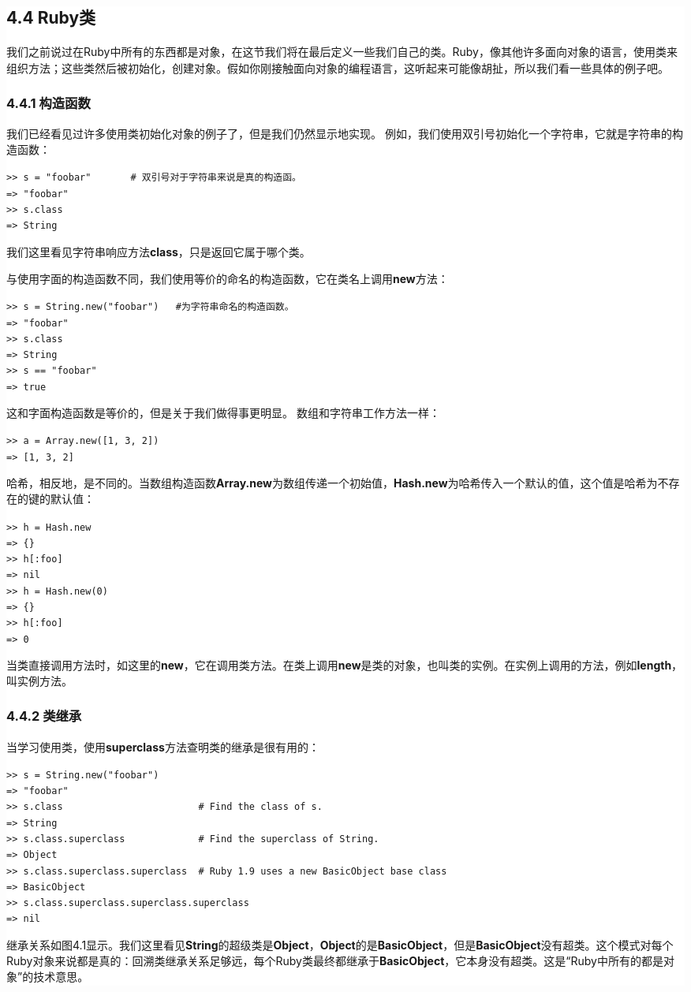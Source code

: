 ## 4.4 Ruby类
我们之前说过在Ruby中所有的东西都是对象，在这节我们将在最后定义一些我们自己的类。Ruby，像其他许多面向对象的语言，使用类来组织方法；这些类然后被初始化，创建对象。假如你刚接触面向对象的编程语言，这听起来可能像胡扯，所以我们看一些具体的例子吧。

### 4.4.1 构造函数
我们已经看见过许多使用类初始化对象的例子了，但是我们仍然显示地实现。
例如，我们使用双引号初始化一个字符串，它就是字符串的构造函数：
```
>> s = "foobar"       # 双引号对于字符串来说是真的构造函。
=> "foobar"
>> s.class
=> String
```
我们这里看见字符串响应方法**class**，只是返回它属于哪个类。

与使用字面的构造函数不同，我们使用等价的命名的构造函数，它在类名上调用**new**方法：
```
>> s = String.new("foobar")   #为字符串命名的构造函数。
=> "foobar"
>> s.class
=> String
>> s == "foobar"
=> true
```

这和字面构造函数是等价的，但是关于我们做得事更明显。
数组和字符串工作方法一样：
```
>> a = Array.new([1, 3, 2])
=> [1, 3, 2]
```
哈希，相反地，是不同的。当数组构造函数**Array.new**为数组传递一个初始值，**Hash.new**为哈希传入一个默认的值，这个值是哈希为不存在的键的默认值：
```
>> h = Hash.new
=> {}
>> h[:foo]
=> nil
>> h = Hash.new(0)
=> {}
>> h[:foo]
=> 0
```

当类直接调用方法时，如这里的**new**，它在调用类方法。在类上调用**new**是类的对象，也叫类的实例。在实例上调用的方法，例如**length**，叫实例方法。

### 4.4.2 类继承
当学习使用类，使用**superclass**方法查明类的继承是很有用的：
```
>> s = String.new("foobar")
=> "foobar"
>> s.class                        # Find the class of s.
=> String
>> s.class.superclass             # Find the superclass of String.
=> Object
>> s.class.superclass.superclass  # Ruby 1.9 uses a new BasicObject base class
=> BasicObject
>> s.class.superclass.superclass.superclass
=> nil
```
继承关系如图4.1显示。我们这里看见**String**的超级类是**Object**，**Object**的是**BasicObject**，但是**BasicObject**没有超类。这个模式对每个Ruby对象来说都是真的：回溯类继承关系足够远，每个Ruby类最终都继承于**BasicObject**，它本身没有超类。这是“Ruby中所有的都是对象”的技术意思。
